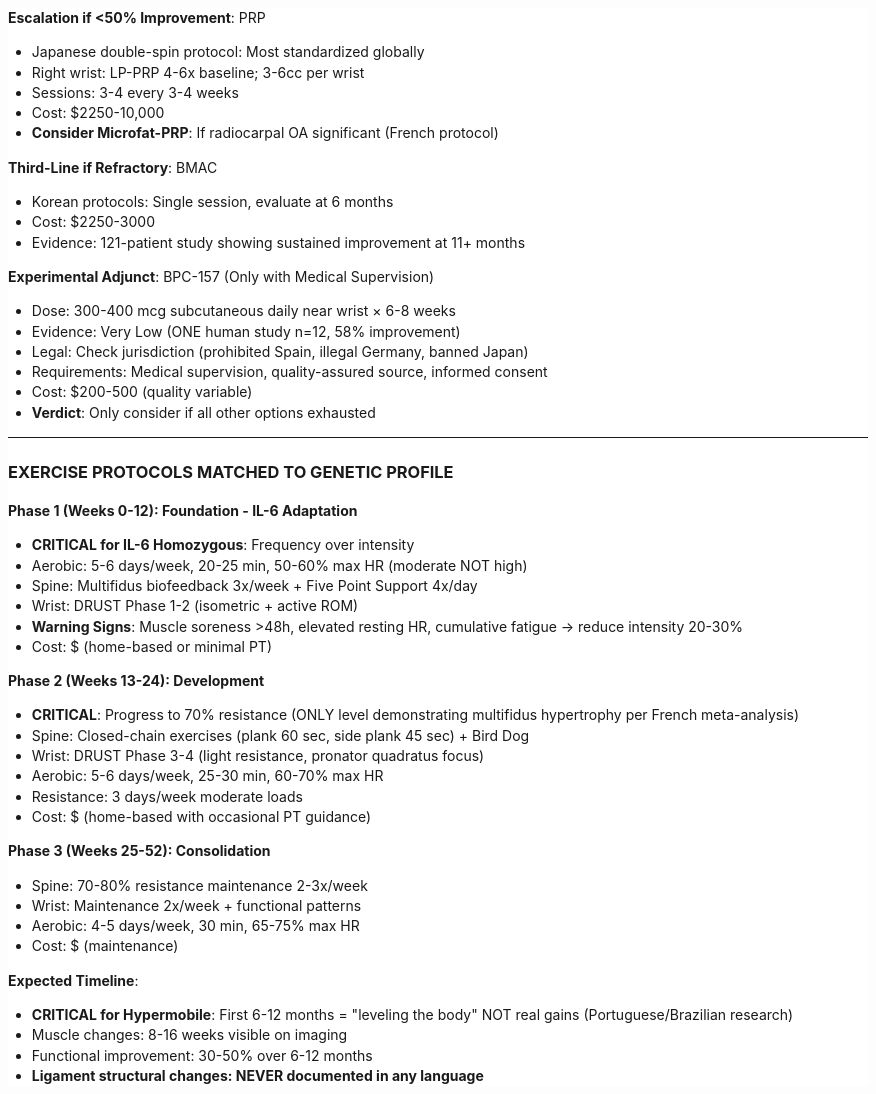 **Escalation if <50% Improvement**: PRP
- Japanese double-spin protocol: Most standardized globally
- Right wrist: LP-PRP 4-6x baseline; 3-6cc per wrist
- Sessions: 3-4 every 3-4 weeks
- Cost: $2250-10,000
- **Consider Microfat-PRP**: If radiocarpal OA significant (French protocol)

**Third-Line if Refractory**: BMAC
- Korean protocols: Single session, evaluate at 6 months
- Cost: $2250-3000
- Evidence: 121-patient study showing sustained improvement at 11+ months

**Experimental Adjunct**: BPC-157 (Only with Medical Supervision)
- Dose: 300-400 mcg subcutaneous daily near wrist × 6-8 weeks
- Evidence: Very Low (ONE human study n=12, 58% improvement)
- Legal: Check jurisdiction (prohibited Spain, illegal Germany, banned Japan)
- Requirements: Medical supervision, quality-assured source, informed consent
- Cost: $200-500 (quality variable)
- **Verdict**: Only consider if all other options exhausted

---

### EXERCISE PROTOCOLS MATCHED TO GENETIC PROFILE

**Phase 1 (Weeks 0-12): Foundation - IL-6 Adaptation**
- **CRITICAL for IL-6 Homozygous**: Frequency over intensity
- Aerobic: 5-6 days/week, 20-25 min, 50-60% max HR (moderate NOT high)
- Spine: Multifidus biofeedback 3x/week + Five Point Support 4x/day
- Wrist: DRUST Phase 1-2 (isometric + active ROM)
- **Warning Signs**: Muscle soreness >48h, elevated resting HR, cumulative fatigue → reduce intensity 20-30%
- Cost: $ (home-based or minimal PT)

**Phase 2 (Weeks 13-24): Development**
- **CRITICAL**: Progress to 70% resistance (ONLY level demonstrating multifidus hypertrophy per French meta-analysis)
- Spine: Closed-chain exercises (plank 60 sec, side plank 45 sec) + Bird Dog
- Wrist: DRUST Phase 3-4 (light resistance, pronator quadratus focus)
- Aerobic: 5-6 days/week, 25-30 min, 60-70% max HR
- Resistance: 3 days/week moderate loads
- Cost: $ (home-based with occasional PT guidance)

**Phase 3 (Weeks 25-52): Consolidation**
- Spine: 70-80% resistance maintenance 2-3x/week
- Wrist: Maintenance 2x/week + functional patterns
- Aerobic: 4-5 days/week, 30 min, 65-75% max HR
- Cost: $ (maintenance)

**Expected Timeline**:
- **CRITICAL for Hypermobile**: First 6-12 months = "leveling the body" NOT real gains (Portuguese/Brazilian research)
- Muscle changes: 8-16 weeks visible on imaging
- Functional improvement: 30-50% over 6-12 months
- **Ligament structural changes: NEVER documented in any language**
